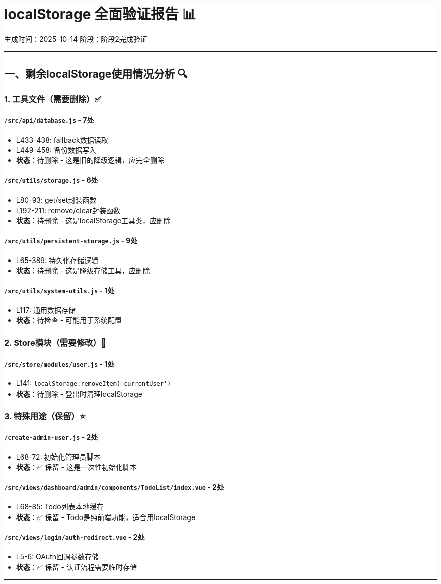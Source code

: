 # localStorage 全面验证报告 📊

生成时间：2025-10-14
阶段：阶段2完成验证

---

## 一、剩余localStorage使用情况分析 🔍

### 1. 工具文件（需要删除）✅

#### `/src/api/database.js` - 7处
- L433-438: fallback数据读取
- L449-458: 备份数据写入
- **状态**：待删除 - 这是旧的降级逻辑，应完全删除

#### `/src/utils/storage.js` - 6处
- L80-93: get/set封装函数
- L192-211: remove/clear封装函数
- **状态**：待删除 - 这是localStorage工具类，应删除

#### `/src/utils/persistent-storage.js` - 9处
- L65-389: 持久化存储逻辑
- **状态**：待删除 - 这是降级存储工具，应删除

#### `/src/utils/system-utils.js` - 1处
- L117: 通用数据存储
- **状态**：待检查 - 可能用于系统配置

### 2. Store模块（需要修改）🔄

#### `/src/store/modules/user.js` - 1处
- L141: `localStorage.removeItem('currentUser')`
- **状态**：待删除 - 登出时清理localStorage

### 3. 特殊用途（保留）⭐

#### `/create-admin-user.js` - 2处
- L68-72: 初始化管理员脚本
- **状态**：✅ 保留 - 这是一次性初始化脚本

#### `/src/views/dashboard/admin/components/TodoList/index.vue` - 2处
- L68-85: Todo列表本地缓存
- **状态**：✅ 保留 - Todo是纯前端功能，适合用localStorage

#### `/src/views/login/auth-redirect.vue` - 2处
- L5-6: OAuth回调参数存储
- **状态**：✅ 保留 - 认证流程需要临时存储

---
